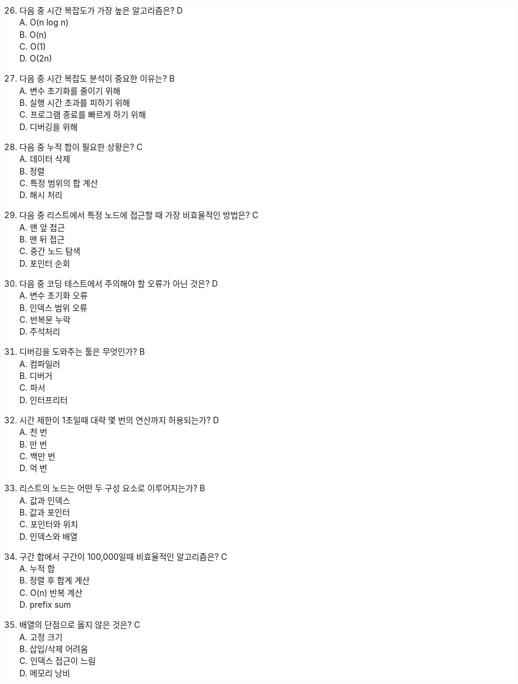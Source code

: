 26. 다음 중 시간 복잡도가 가장 높은 알고리즘은? D   
A. O(n log n)   
B. O(n)   
C. O(1)   
D. O(2n)   
   
27. 다음 중 시간 복잡도 분석이 중요한 이유는? B   
A. 변수 초기화를 줄이기 위해   
B. 실행 시간 초과를 피하기 위해   
C. 프로그램 종료를 빠르게 하기 위해   
D. 디버깅을 위해   
   
28. 다음 중 누적 합이 필요한 상황은? C   
A. 데이터 삭제   
B. 정렬   
C. 특정 범위의 합 계산   
D. 해시 처리   
   
29. 다음 중 리스트에서 특정 노드에 접근할 때 가장 비효율적인 방법은? C   
A. 맨 앞 접근   
B. 맨 뒤 접근   
C. 중간 노드 탐색   
D. 포인터 순회   
   
30. 다음 중 코딩 테스트에서 주의해야 할 오류가 아닌 것은? D   
A. 변수 초기화 오류   
B. 인덱스 범위 오류   
C. 반복문 누락   
D. 주석처리   
   
31. 디버깅을 도와주는 툴은 무엇인가? B   
A. 컴파일러   
B. 디버거   
C. 파서   
D. 인터프리터   
   
32. 시간 제한이 1초일때 대략 몇 번의 연산까지 허용되는가? D   
A. 천 번   
B. 만 번   
C. 백만 번   
D. 억 번   
   
33. 리스트의 노드는 어떤 두 구성 요소로 이루어지는가? B   
A. 값과 인덱스   
B. 값과 포인터   
C. 포인터와 위치   
D. 인덱스와 배열   
   
34. 구간 합에서 구간이 100,000일때 비효율적인 알고리즘은? C   
A. 누적 합   
B. 정렬 후 합계 계산   
C. O(n) 반복 계산   
D. prefix sum   
   
35. 배열의 단점으로 옳지 않은 것은? C   
A. 고정 크기   
B. 삽입/삭제 어려움   
C. 인덱스 접근이 느림   
D. 메모리 낭비   
   